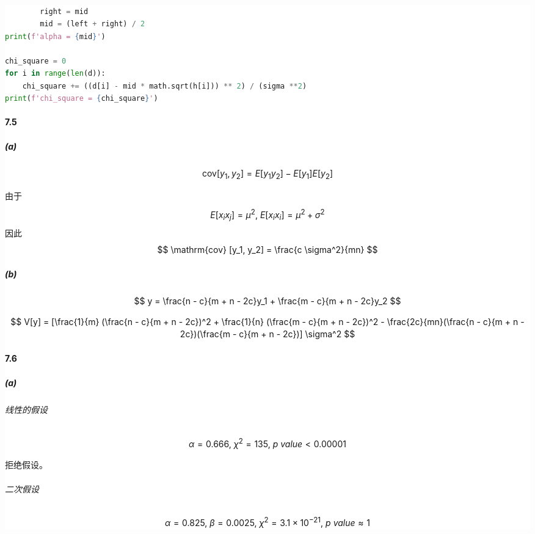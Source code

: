 ```python
        right = mid
        mid = (left + right) / 2
print(f'alpha = {mid}')

chi_square = 0
for i in range(len(d)):
    chi_square += ((d[i] - mid * math.sqrt(h[i])) ** 2) / (sigma **2)
print(f'chi_square = {chi_square}')
```



#### 7.5

##### (a)

$$
\mathrm{cov} [y_1, y_2] = E[y_1 y_2] - E[y_1]E[y_2]
$$

由于
$$
E[x_i x_j] = \mu^2,\ E[x_ix_i] = \mu^2 + \sigma^2
$$
因此
$$
\mathrm{cov} [y_1, y_2] = \frac{c \sigma^2}{mn}
$$

##### (b)

$$
y = \frac{n - c}{m + n - 2c}y_1 + \frac{m - c}{m + n - 2c}y_2
$$

$$
V[y] = [\frac{1}{m} (\frac{n - c}{m + n - 2c})^2 + \frac{1}{n} (\frac{m - c}{m + n - 2c})^2 - \frac{2c}{mn}(\frac{n - c}{m + n - 2c})(\frac{m - c}{m + n - 2c})] \sigma^2
$$

#### 7.6

##### (a)

###### 线性的假设

$$
\alpha = 0.666,\ \chi^2 = 135,\ p\ value \lt 0.00001
$$

拒绝假设。

###### 二次假设

$$
\alpha = 0.825,\ \beta = 0.0025,\ \chi^2 = 3.1 \times 10^{-21},\ p\ value \approx 1
$$
